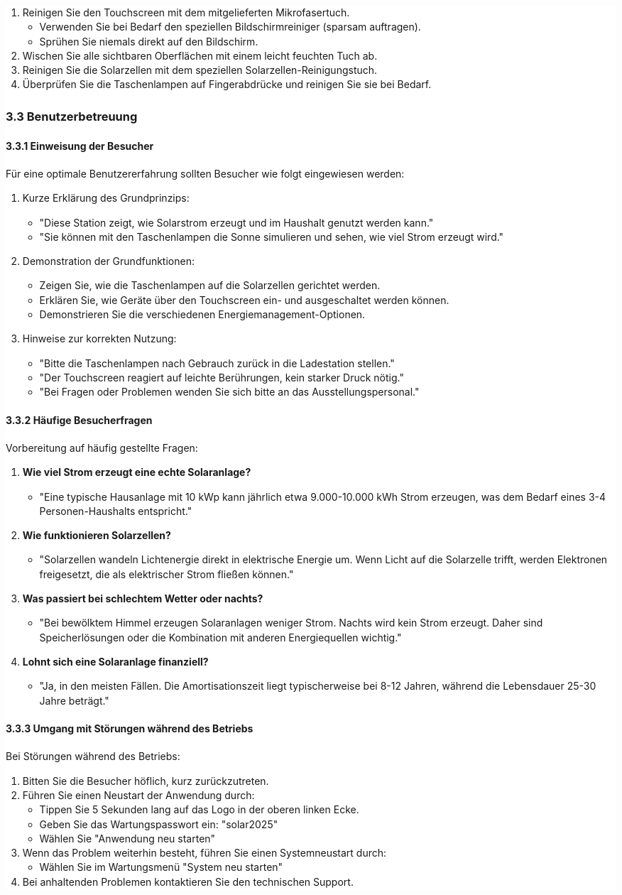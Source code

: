 1. Reinigen Sie den Touchscreen mit dem mitgelieferten Mikrofasertuch.
   - Verwenden Sie bei Bedarf den speziellen Bildschirmreiniger (sparsam auftragen).
   - Sprühen Sie niemals direkt auf den Bildschirm.
2. Wischen Sie alle sichtbaren Oberflächen mit einem leicht feuchten Tuch ab.
3. Reinigen Sie die Solarzellen mit dem speziellen Solarzellen-Reinigungstuch.
4. Überprüfen Sie die Taschenlampen auf Fingerabdrücke und reinigen Sie sie bei Bedarf.

### 3.3 Benutzerbetreuung

#### 3.3.1 Einweisung der Besucher

Für eine optimale Benutzererfahrung sollten Besucher wie folgt eingewiesen werden:

1. Kurze Erklärung des Grundprinzips:
   - "Diese Station zeigt, wie Solarstrom erzeugt und im Haushalt genutzt werden kann."
   - "Sie können mit den Taschenlampen die Sonne simulieren und sehen, wie viel Strom erzeugt wird."

2. Demonstration der Grundfunktionen:
   - Zeigen Sie, wie die Taschenlampen auf die Solarzellen gerichtet werden.
   - Erklären Sie, wie Geräte über den Touchscreen ein- und ausgeschaltet werden können.
   - Demonstrieren Sie die verschiedenen Energiemanagement-Optionen.

3. Hinweise zur korrekten Nutzung:
   - "Bitte die Taschenlampen nach Gebrauch zurück in die Ladestation stellen."
   - "Der Touchscreen reagiert auf leichte Berührungen, kein starker Druck nötig."
   - "Bei Fragen oder Problemen wenden Sie sich bitte an das Ausstellungspersonal."

#### 3.3.2 Häufige Besucherfragen

Vorbereitung auf häufig gestellte Fragen:

1. **Wie viel Strom erzeugt eine echte Solaranlage?**
   - "Eine typische Hausanlage mit 10 kWp kann jährlich etwa 9.000-10.000 kWh Strom erzeugen, was dem Bedarf eines 3-4 Personen-Haushalts entspricht."

2. **Wie funktionieren Solarzellen?**
   - "Solarzellen wandeln Lichtenergie direkt in elektrische Energie um. Wenn Licht auf die Solarzelle trifft, werden Elektronen freigesetzt, die als elektrischer Strom fließen können."

3. **Was passiert bei schlechtem Wetter oder nachts?**
   - "Bei bewölktem Himmel erzeugen Solaranlagen weniger Strom. Nachts wird kein Strom erzeugt. Daher sind Speicherlösungen oder die Kombination mit anderen Energiequellen wichtig."

4. **Lohnt sich eine Solaranlage finanziell?**
   - "Ja, in den meisten Fällen. Die Amortisationszeit liegt typischerweise bei 8-12 Jahren, während die Lebensdauer 25-30 Jahre beträgt."

#### 3.3.3 Umgang mit Störungen während des Betriebs

Bei Störungen während des Betriebs:

1. Bitten Sie die Besucher höflich, kurz zurückzutreten.
2. Führen Sie einen Neustart der Anwendung durch:
   - Tippen Sie 5 Sekunden lang auf das Logo in der oberen linken Ecke.
   - Geben Sie das Wartungspasswort ein: "solar2025"
   - Wählen Sie "Anwendung neu starten"
3. Wenn das Problem weiterhin besteht, führen Sie einen Systemneustart durch:
   - Wählen Sie im Wartungsmenü "System neu starten"
4. Bei anhaltenden Problemen kontaktieren Sie den technischen Support.

